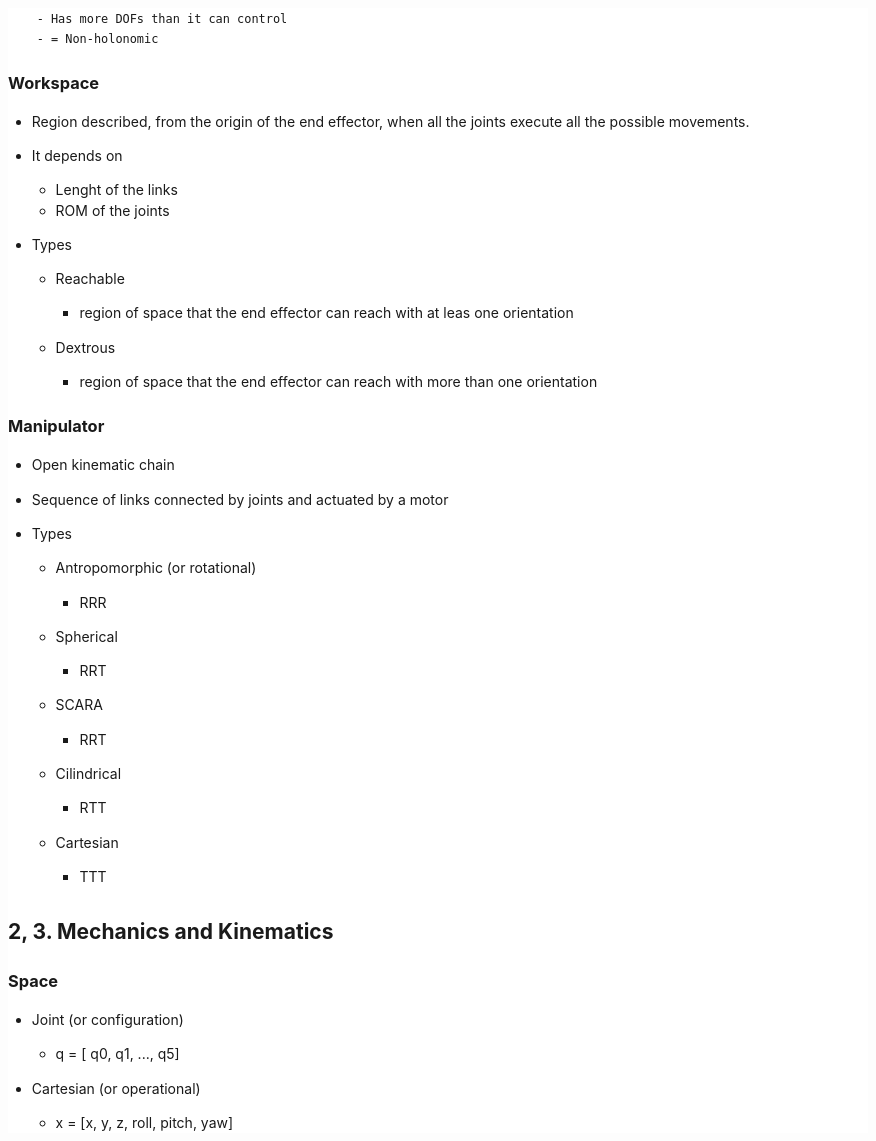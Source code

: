 		- Has more DOFs than it can control
		- = Non-holonomic

### Workspace

- Region described, from the origin of the end effector, when all the joints execute all the possible movements.
- It depends on

	- Lenght of the links
	- ROM of the joints

- Types

	- Reachable

		- region of space that the end effector can reach with at leas one orientation

	- Dextrous

		- region of space that the end effector can reach with more than one orientation

### Manipulator

- Open kinematic chain
- Sequence of links connected by joints and actuated by a motor
- Types

	- Antropomorphic (or rotational) 

		- RRR

	- Spherical

		- RRT

	- SCARA

		- RRT

	- Cilindrical

		- RTT

	- Cartesian

		- TTT

## 2, 3. Mechanics and Kinematics

### Space

- Joint (or configuration)

	- q = [ q0, q1, ..., q5]

- Cartesian (or operational)

	- x = [x, y, z, roll, pitch, yaw]
